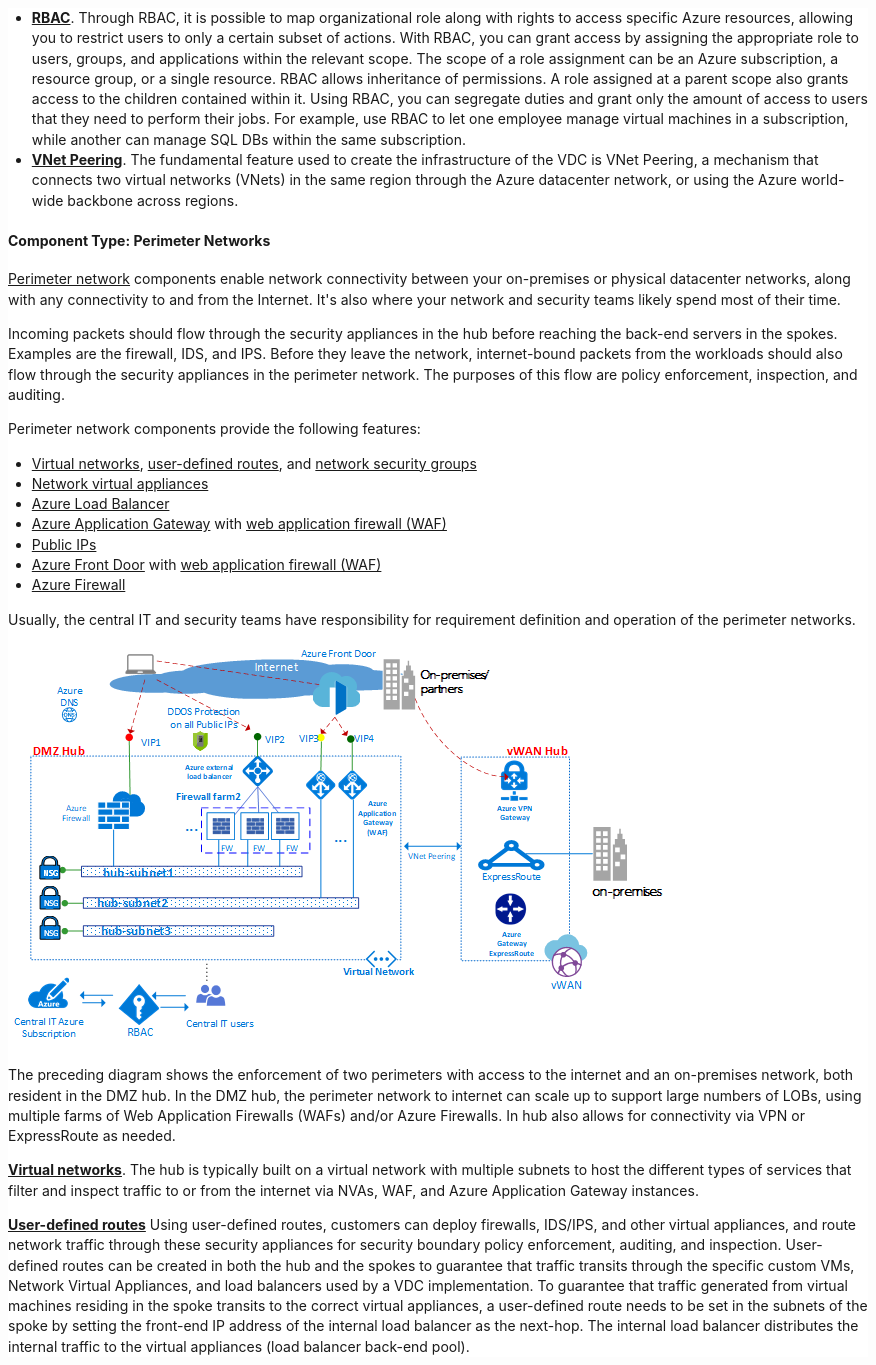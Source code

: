 - [**RBAC**][RBAC]. Through RBAC, it is possible to map organizational role along with rights to access specific Azure resources, allowing you to restrict users to only a certain subset of actions. With RBAC, you can grant access by assigning the appropriate role to users, groups, and applications within the relevant scope. The scope of a role assignment can be an Azure subscription, a resource group, or a single resource. RBAC allows inheritance of permissions. A role assigned at a parent scope also grants access to the children contained within it. Using RBAC, you can segregate duties and grant only the amount of access to users that they need to perform their jobs. For example, use RBAC to let one employee manage virtual machines in a subscription, while another can manage SQL DBs within the same subscription.
- [**VNet Peering**][VNetPeering]. The fundamental feature used to create the infrastructure of the VDC is VNet Peering, a mechanism that connects two virtual networks (VNets) in the same region through the Azure datacenter network, or using the Azure world-wide backbone across regions.

#### Component Type: Perimeter Networks

[Perimeter network][DMZ] components enable network connectivity between your on-premises or physical datacenter networks, along with any connectivity to and from the Internet. It's also where your network and security teams likely spend most of their time.

Incoming packets should flow through the security appliances in the hub before reaching the back-end servers in the spokes. Examples are the firewall, IDS, and IPS. Before they leave the network, internet-bound packets from the workloads should also flow through the security appliances in the perimeter network. The purposes of this flow are policy enforcement, inspection, and auditing.

Perimeter network components provide the following features:

- [Virtual networks][VNet], [user-defined routes][user-defined-routes], and [network security groups][network-security-groups]
- [Network virtual appliances][NVA]
- [Azure Load Balancer][ALB]
- [Azure Application Gateway][AppGW] with [web application firewall (WAF)][AppGWWAF]
- [Public IPs][PIP]
- [Azure Front Door][AFD] with [web application firewall (WAF)][AFDWAF]
- [Azure Firewall][AzFW]

Usually, the central IT and security teams have responsibility for requirement definition and operation of the perimeter networks.

[![7]][7]

The preceding diagram shows the enforcement of two perimeters with access to the internet and an on-premises network, both resident in the DMZ hub. In the DMZ hub, the perimeter network to internet can scale up to support large numbers of LOBs, using multiple farms of Web Application Firewalls (WAFs) and/or Azure Firewalls. In hub also allows for connectivity via VPN or ExpressRoute as needed.

[**Virtual networks**][VNet]. The hub is typically built on a virtual network with multiple subnets to host the different types of services that filter and inspect traffic to or from the internet via NVAs, WAF, and Azure Application Gateway instances.

[**User-defined routes**][user-defined-routes]
Using user-defined routes, customers can deploy firewalls, IDS/IPS, and other virtual appliances, and route network traffic through these security appliances for security boundary policy enforcement, auditing, and inspection. User-defined routes can be created in both the hub and the spokes to guarantee that traffic transits through the specific custom VMs, Network Virtual Appliances, and load balancers used by a VDC implementation. To guarantee that traffic generated from virtual machines residing in the spoke transits to the correct virtual appliances, a user-defined route needs to be set in the subnets of the spoke by setting the front-end IP address of the internal load balancer as the next-hop. The internal load balancer distributes the internal traffic to the virtual appliances (load balancer back-end pool).


[0]: ./images/networking-redundant-equipment.png "Examples of component overlap"
[1]: ./images/networking-vdc-high-level.png "High-level example of hub and spoke VDC"
[2]: ./images/networking-hub-spokes-cluster.png "Cluster of hubs and spokes"
[3]: ./images/networking-spoke-to-spoke.png "Spoke-to-spoke"
[4]: ./images/networking-vdc-block-level-diagram.png "Block level diagram of the VDC"
[5]: ./images/networking-users-groups-subsciptions.png "Users, groups, subscriptions, and projects"
[6]: ./images/networking-infrastructure-high-level.png "High-level infrastructure diagram"
[7]: ./images/networking-highlevel-perimeter-networks.png "High-level infrastructure diagram"
[8]: ./images/networking-vnet-peering-perimeter-neworks.png "VNet Peering and perimeter networks"
[9]: ./images/networking-high-level-diagram-monitoring.png "High-level diagram for monitoring"
[10]: ./images/networking-high-level-workloads.png "High-level diagram for Workload"
[limits]: /azure/azure-subscription-service-limits
[Roles]: /azure/role-based-access-control/built-in-roles
[VNet]: /azure/virtual-network/virtual-networks-overview
[network-security-groups]: /azure/virtual-network/virtual-networks-nsg
[DNS]: /azure/dns/dns-overview
[PrivateDNS]: /azure/dns/private-dns-overview
[VNetPeering]: /azure/virtual-network/virtual-network-peering-overview
[user-defined-routes]: /azure/virtual-network/virtual-networks-udr-overview
[RBAC]: /azure/role-based-access-control/overview
[multi-factor-authentication]: /azure/multi-factor-authentication/multi-factor-authentication
[azure-ad]: /azure/active-directory/active-directory-whatis
[VPN]: /azure/vpn-gateway/vpn-gateway-about-vpngateways
[ExR]: /azure/expressroute/expressroute-introduction
[ExRD]: /azure/expressroute/expressroute-erdirect-about
[vWAN]: /azure/virtual-wan/virtual-wan-about
[NVA]: /azure/architecture/reference-architectures/dmz/nva-ha
[AzFW]: /azure/firewall/overview
[SubMgmt]: /azure/architecture/cloud-adoption/appendix/azure-scaffold
[RGMgmt]: /azure/azure-resource-manager/resource-group-overview
[DMZ]: /azure/best-practices-network-security
[ALB]: /azure/load-balancer/load-balancer-overview
[DDoS]: /azure/virtual-network/ddos-protection-overview
[PIP]: /azure/virtual-network/virtual-network-public-ip-address
[AFD]: /azure/frontdoor/front-door-overview
[AFDWAF]: /azure/frontdoor/waf-overview
[AppGW]: /azure/application-gateway/application-gateway-introduction
[AppGWWAF]: /azure/application-gateway/application-gateway-web-application-firewall-overview
[Monitor]: /azure/monitoring-and-diagnostics/
[ActLog]: /azure/monitoring-and-diagnostics/monitoring-overview-activity-logs
[DiagLog]: /azure/monitoring-and-diagnostics/monitoring-overview-of-diagnostic-logs
[nsg-log]: /azure/virtual-network/virtual-network-nsg-manage-log
[OMS]: /azure/operations-management-suite/operations-management-suite-overview
[NPM]: /azure/log-analytics/log-analytics-network-performance-monitor
[NetWatch]: /azure/network-watcher/network-watcher-monitoring-overview
[WebApps]: /azure/app-service/
[HDI]: /azure/hdinsight/hdinsight-hadoop-introduction
[EventHubs]: /azure/event-hubs/event-hubs-what-is-event-hubs
[ServiceBus]: /azure/service-bus-messaging/service-bus-messaging-overview
[traffic-manager]: /azure/traffic-manager/traffic-manager-overview